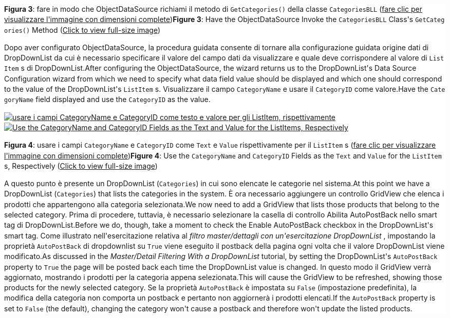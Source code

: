 <span data-ttu-id="3eb41-134">**Figura 3**: fare in modo che ObjectDataSource richiami il metodo di `GetCategories()` della classe `CategoriesBLL` ([fare clic per visualizzare l'immagine con dimensioni complete](displaying-summary-information-in-the-gridview-s-footer-vb/_static/image9.png))</span><span class="sxs-lookup"><span data-stu-id="3eb41-134">**Figure 3**: Have the ObjectDataSource Invoke the `CategoriesBLL` Class's `GetCategories()` Method ([Click to view full-size image](displaying-summary-information-in-the-gridview-s-footer-vb/_static/image9.png))</span></span>

<span data-ttu-id="3eb41-135">Dopo aver configurato ObjectDataSource, la procedura guidata consente di tornare alla configurazione guidata origine dati di DropDownList da cui è necessario specificare il valore del campo dati da visualizzare e quale deve corrispondere al valore di `ListItem` s di DropDownList.</span><span class="sxs-lookup"><span data-stu-id="3eb41-135">After configuring the ObjectDataSource, the wizard returns us to the DropDownList's Data Source Configuration wizard from which we need to specify what data field value should be displayed and which one should correspond to the value of the DropDownList's `ListItem` s.</span></span> <span data-ttu-id="3eb41-136">Visualizzare il campo `CategoryName` e usare il `CategoryID` come valore.</span><span class="sxs-lookup"><span data-stu-id="3eb41-136">Have the `CategoryName` field displayed and use the `CategoryID` as the value.</span></span>

<span data-ttu-id="3eb41-137">[![usare i campi CategoryName e CategoryID come testo e valore per gli ListItem, rispettivamente](displaying-summary-information-in-the-gridview-s-footer-vb/_static/image11.png)](displaying-summary-information-in-the-gridview-s-footer-vb/_static/image10.png)</span><span class="sxs-lookup"><span data-stu-id="3eb41-137">[![Use the CategoryName and CategoryID Fields as the Text and Value for the ListItems, Respectively](displaying-summary-information-in-the-gridview-s-footer-vb/_static/image11.png)](displaying-summary-information-in-the-gridview-s-footer-vb/_static/image10.png)</span></span>

<span data-ttu-id="3eb41-138">**Figura 4**: usare i campi `CategoryName` e `CategoryID` come `Text` e `Value` rispettivamente per il `ListItem` s ([fare clic per visualizzare l'immagine con dimensioni complete](displaying-summary-information-in-the-gridview-s-footer-vb/_static/image12.png))</span><span class="sxs-lookup"><span data-stu-id="3eb41-138">**Figure 4**: Use the `CategoryName` and `CategoryID` Fields as the `Text` and `Value` for the `ListItem` s, Respectively ([Click to view full-size image](displaying-summary-information-in-the-gridview-s-footer-vb/_static/image12.png))</span></span>

<span data-ttu-id="3eb41-139">A questo punto è presente un DropDownList (`Categories`) in cui sono elencate le categorie nel sistema.</span><span class="sxs-lookup"><span data-stu-id="3eb41-139">At this point we have a DropDownList (`Categories`) that lists the categories in the system.</span></span> <span data-ttu-id="3eb41-140">È ora necessario aggiungere un controllo GridView che elenca i prodotti che appartengono alla categoria selezionata.</span><span class="sxs-lookup"><span data-stu-id="3eb41-140">We now need to add a GridView that lists those products that belong to the selected category.</span></span> <span data-ttu-id="3eb41-141">Prima di procedere, tuttavia, è necessario selezionare la casella di controllo Abilita AutoPostBack nello smart tag di DropDownList.</span><span class="sxs-lookup"><span data-stu-id="3eb41-141">Before we do, though, take a moment to check the Enable AutoPostBack checkbox in the DropDownList's smart tag.</span></span> <span data-ttu-id="3eb41-142">Come illustrato nell'esercitazione relativa al *filtro master/dettagli con un'esercitazione DropDownList* , impostando la proprietà `AutoPostBack` di dropdownlist su `True` viene eseguito il postback della pagina ogni volta che il valore DropDownList viene modificato.</span><span class="sxs-lookup"><span data-stu-id="3eb41-142">As discussed in the *Master/Detail Filtering With a DropDownList* tutorial, by setting the DropDownList's `AutoPostBack` property to `True` the page will be posted back each time the DropDownList value is changed.</span></span> <span data-ttu-id="3eb41-143">In questo modo il GridView verrà aggiornato, mostrando i prodotti per la categoria appena selezionata.</span><span class="sxs-lookup"><span data-stu-id="3eb41-143">This will cause the GridView to be refreshed, showing those products for the newly selected category.</span></span> <span data-ttu-id="3eb41-144">Se la proprietà `AutoPostBack` è impostata su `False` (impostazione predefinita), la modifica della categoria non comporta un postback e pertanto non aggiornerà i prodotti elencati.</span><span class="sxs-lookup"><span data-stu-id="3eb41-144">If the `AutoPostBack` property is set to `False` (the default), changing the category won't cause a postback and therefore won't update the listed products.</span></span>
